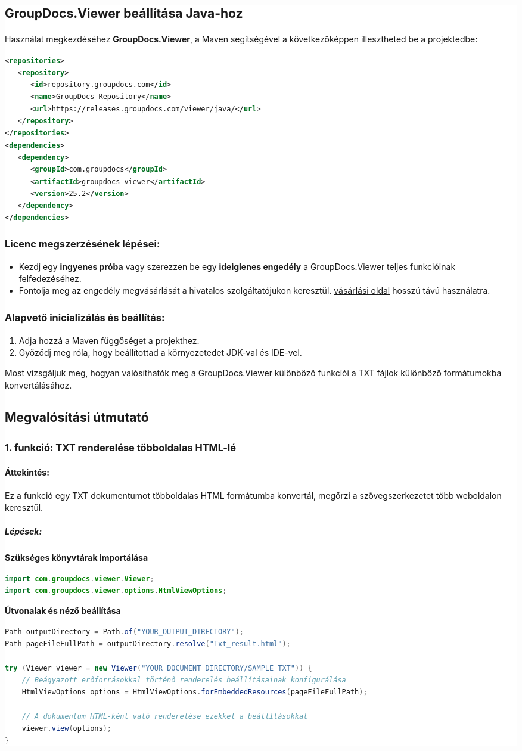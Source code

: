 ## GroupDocs.Viewer beállítása Java-hoz

Használat megkezdéséhez **GroupDocs.Viewer**, a Maven segítségével a következőképpen illesztheted be a projektedbe:

```xml
<repositories>
   <repository>
      <id>repository.groupdocs.com</id>
      <name>GroupDocs Repository</name>
      <url>https://releases.groupdocs.com/viewer/java/</url>
   </repository>
</repositories>
<dependencies>
   <dependency>
      <groupId>com.groupdocs</groupId>
      <artifactId>groupdocs-viewer</artifactId>
      <version>25.2</version>
   </dependency>
</dependencies>
```

### Licenc megszerzésének lépései:
- Kezdj egy **ingyenes próba** vagy szerezzen be egy **ideiglenes engedély** a GroupDocs.Viewer teljes funkcióinak felfedezéséhez.
- Fontolja meg az engedély megvásárlását a hivatalos szolgáltatójukon keresztül. [vásárlási oldal](https://purchase.groupdocs.com/buy) hosszú távú használatra.

### Alapvető inicializálás és beállítás:
1. Adja hozzá a Maven függőséget a projekthez.
2. Győződj meg róla, hogy beállítottad a környezetedet JDK-val és IDE-vel.

Most vizsgáljuk meg, hogyan valósíthatók meg a GroupDocs.Viewer különböző funkciói a TXT fájlok különböző formátumokba konvertálásához.

## Megvalósítási útmutató

### 1. funkció: TXT renderelése többoldalas HTML-lé

#### Áttekintés:
Ez a funkció egy TXT dokumentumot többoldalas HTML formátumba konvertál, megőrzi a szövegszerkezetet több weboldalon keresztül.

##### Lépések:

**Szükséges könyvtárak importálása**
```java
import com.groupdocs.viewer.Viewer;
import com.groupdocs.viewer.options.HtmlViewOptions;
```

**Útvonalak és néző beállítása**
```java
Path outputDirectory = Path.of("YOUR_OUTPUT_DIRECTORY");
Path pageFileFullPath = outputDirectory.resolve("Txt_result.html");

try (Viewer viewer = new Viewer("YOUR_DOCUMENT_DIRECTORY/SAMPLE_TXT")) {
    // Beágyazott erőforrásokkal történő renderelés beállításainak konfigurálása
    HtmlViewOptions options = HtmlViewOptions.forEmbeddedResources(pageFileFullPath);
    
    // A dokumentum HTML-ként való renderelése ezekkel a beállításokkal
    viewer.view(options);
}
```

